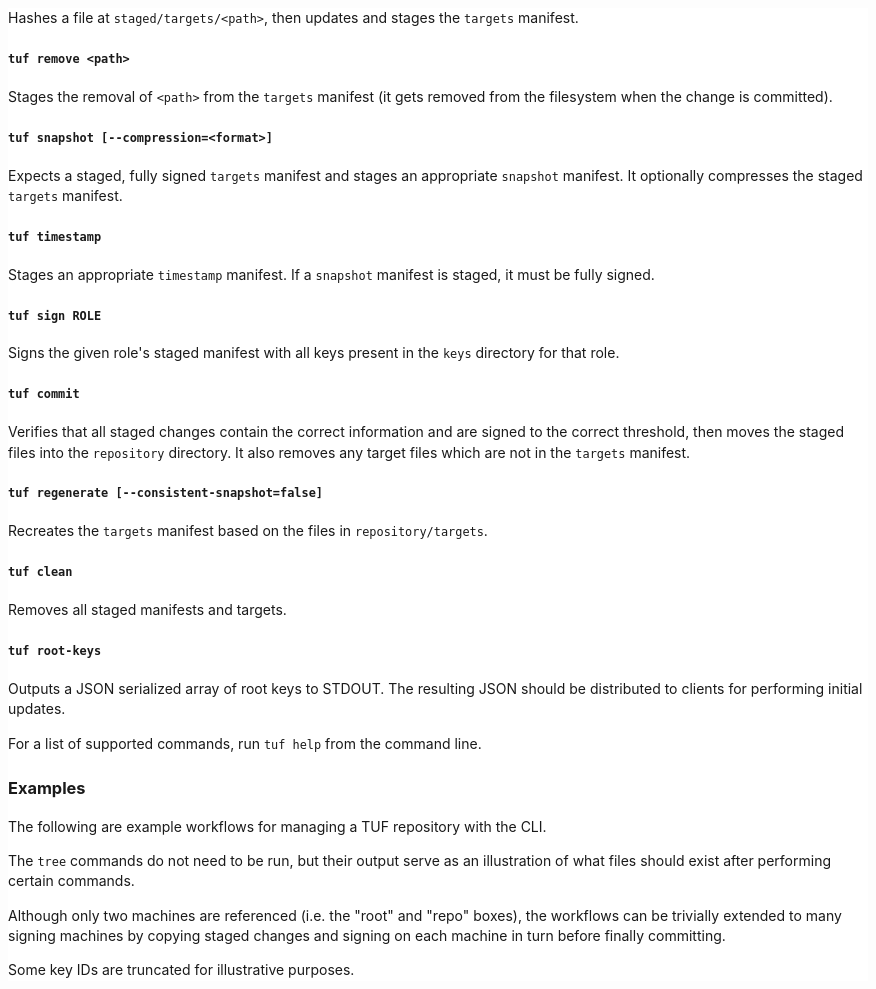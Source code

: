 Hashes a file at `staged/targets/<path>`, then updates and stages the `targets`
manifest.

#### `tuf remove <path>`

Stages the removal of `<path>` from the `targets` manifest (it gets removed
from the filesystem when the change is committed).

#### `tuf snapshot [--compression=<format>]`

Expects a staged, fully signed `targets` manifest and stages an appropriate
`snapshot` manifest. It optionally compresses the staged `targets` manifest.

#### `tuf timestamp`

Stages an appropriate `timestamp` manifest. If a `snapshot` manifest is staged,
it must be fully signed.

#### `tuf sign ROLE`

Signs the given role's staged manifest with all keys present in the `keys`
directory for that role.

#### `tuf commit`

Verifies that all staged changes contain the correct information and are signed
to the correct threshold, then moves the staged files into the `repository`
directory. It also removes any target files which are not in the `targets`
manifest.

#### `tuf regenerate [--consistent-snapshot=false]`

Recreates the `targets` manifest based on the files in `repository/targets`.

#### `tuf clean`

Removes all staged manifests and targets.

#### `tuf root-keys`

Outputs a JSON serialized array of root keys to STDOUT. The resulting JSON
should be distributed to clients for performing initial updates.

For a list of supported commands, run `tuf help` from the command line.

### Examples

The following are example workflows for managing a TUF repository with the CLI.

The `tree` commands do not need to be run, but their output serve as an
illustration of what files should exist after performing certain commands.

Although only two machines are referenced (i.e. the "root" and "repo" boxes),
the workflows can be trivially extended to many signing machines by copying
staged changes and signing on each machine in turn before finally committing.

Some key IDs are truncated for illustrative purposes.
